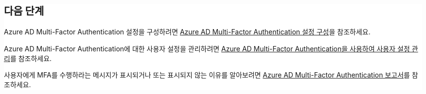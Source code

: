 ## <a name="next-steps"></a>다음 단계

Azure AD Multi-Factor Authentication 설정을 구성하려면 [Azure AD Multi-Factor Authentication 설정 구성](howto-mfa-mfasettings.md)을 참조하세요.

Azure AD Multi-Factor Authentication에 대한 사용자 설정을 관리하려면 [Azure AD Multi-Factor Authentication을 사용하여 사용자 설정 관리](howto-mfa-userdevicesettings.md)를 참조하세요.

사용자에게 MFA를 수행하라는 메시지가 표시되거나 또는 표시되지 않는 이유를 알아보려면 [Azure AD Multi-Factor Authentication 보고서](howto-mfa-reporting.md)를 참조하세요.

